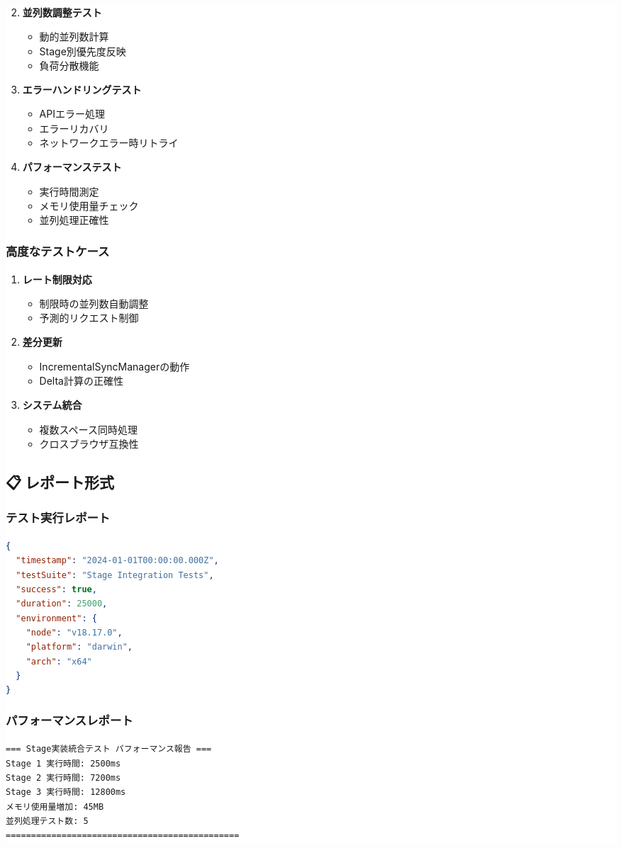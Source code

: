 2. **並列数調整テスト**
   - 動的並列数計算
   - Stage別優先度反映
   - 負荷分散機能

3. **エラーハンドリングテスト**
   - APIエラー処理
   - エラーリカバリ
   - ネットワークエラー時リトライ

4. **パフォーマンステスト**
   - 実行時間測定
   - メモリ使用量チェック
   - 並列処理正確性

### 高度なテストケース

1. **レート制限対応**
   - 制限時の並列数自動調整
   - 予測的リクエスト制御

2. **差分更新**
   - IncrementalSyncManagerの動作
   - Delta計算の正確性

3. **システム統合**
   - 複数スペース同時処理
   - クロスブラウザ互換性

## 📋 レポート形式

### テスト実行レポート

```json
{
  "timestamp": "2024-01-01T00:00:00.000Z",
  "testSuite": "Stage Integration Tests",
  "success": true,
  "duration": 25000,
  "environment": {
    "node": "v18.17.0",
    "platform": "darwin",
    "arch": "x64"
  }
}
```

### パフォーマンスレポート

```
=== Stage実装統合テスト パフォーマンス報告 ===
Stage 1 実行時間: 2500ms
Stage 2 実行時間: 7200ms
Stage 3 実行時間: 12800ms
メモリ使用量増加: 45MB
並列処理テスト数: 5
==============================================
```
